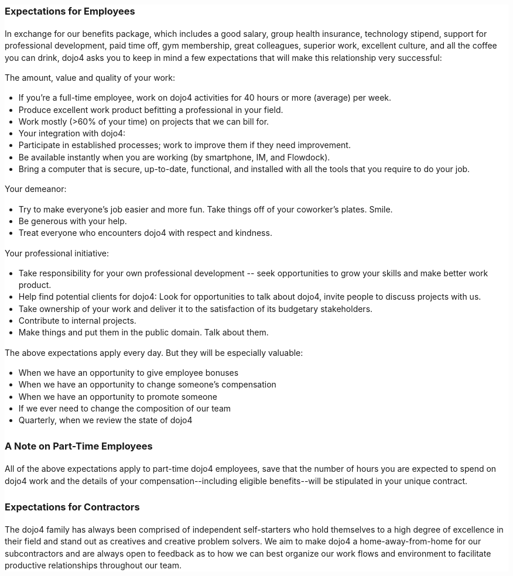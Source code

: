 




### Expectations for Employees
In exchange for our benefits package, which includes a good salary, group health insurance, technology stipend, support for professional development, paid time off, gym membership, great colleagues, superior work, excellent culture, and all the coffee you can drink, dojo4 asks you to keep in mind a few expectations that will make this relationship very successful:

The amount, value and quality of your work:

* If you’re a full-time employee, work on dojo4 activities for 40 hours or more (average) per week.
* Produce excellent work product befitting a professional in your field.
* Work mostly (>60% of your time) on projects that we can bill for.
* Your integration with dojo4:
* Participate in established processes; work to improve them if they need improvement.
* Be available instantly when you are working (by smartphone, IM, and Flowdock).
* Bring a computer that is secure, up-to-date, functional, and installed with all the tools that you require to do your job.

Your demeanor:

* Try to make everyone’s job easier and more fun. Take things off of your coworker’s plates. Smile.
* Be generous with your help.
* Treat everyone who encounters dojo4 with respect and kindness.

Your professional initiative:

* Take responsibility for your own professional development -- seek opportunities to grow your skills and make better work product.
* Help find potential clients for dojo4: Look for opportunities to talk about dojo4, invite people to discuss projects with us.
* Take ownership of your work and deliver it to the satisfaction of its budgetary stakeholders.
* Contribute to internal projects.
* Make things and put them in the public domain. Talk about them.

The above expectations apply every day. But they will be especially valuable:

* When we have an opportunity to give employee bonuses
* When we have an opportunity to change someone’s compensation
* When we have an opportunity to promote someone
* If we ever need to change the composition of our team
* Quarterly, when we review the state of dojo4

### A Note on Part-Time Employees
All of the above expectations apply to part-time dojo4 employees, save that the number of hours you are expected to spend on dojo4 work and the details of your compensation--including eligible benefits--will be stipulated in your unique contract.
	 

### Expectations for Contractors
The dojo4 family has always been comprised of independent self-starters who hold themselves to a high degree of excellence in their field and stand out as creatives and creative problem solvers.  We aim to make dojo4 a home-away-from-home for our subcontractors and are always open to feedback as to how we can best organize our work flows and environment to facilitate productive relationships throughout our team.

